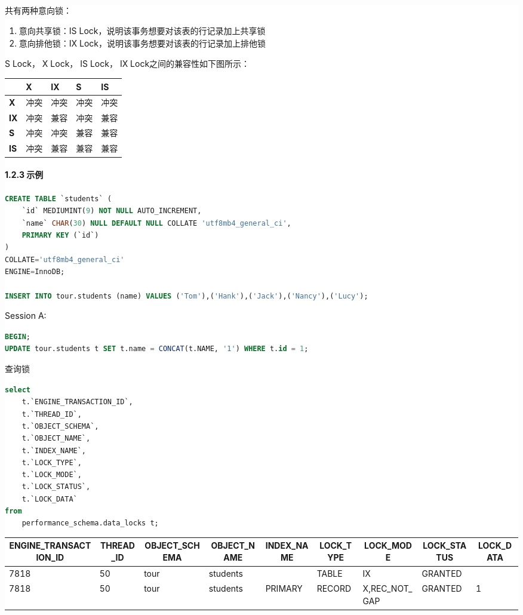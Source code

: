 共有两种意向锁：

1. 意向共享锁：IS Lock，说明该事务想要对该表的行记录加上共享锁
2. 意向排他锁：IX Lock，说明该事务想要对该表的行记录加上排他锁

S Lock， X Lock， IS Lock， IX Lock之间的兼容性如下图所示：

||X|IX|S|IS|
|:---|:---|:---|:---|:---|
|**X**|冲突|冲突|冲突|冲突|
|**IX**|冲突|兼容|冲突|兼容|
|**S**|冲突|冲突|兼容|兼容|
|**IS**|冲突|兼容|兼容|兼容|

#### 1.2.3 示例

```SQL
CREATE TABLE `students` (
    `id` MEDIUMINT(9) NOT NULL AUTO_INCREMENT,
    `name` CHAR(30) NULL DEFAULT NULL COLLATE 'utf8mb4_general_ci',
    PRIMARY KEY (`id`)
)
COLLATE='utf8mb4_general_ci'
ENGINE=InnoDB;

INSERT INTO tour.students (name) VALUES ('Tom'),('Hank'),('Jack'),('Nancy'),('Lucy');
```

Session A:

```SQL
BEGIN;
UPDATE tour.students t SET t.name = CONCAT(t.NAME, '1') WHERE t.id = 1;
```

查询锁

```SQL
select
    t.`ENGINE_TRANSACTION_ID`,
    t.`THREAD_ID`,
    t.`OBJECT_SCHEMA`,
    t.`OBJECT_NAME`,
    t.`INDEX_NAME`,
    t.`LOCK_TYPE`,
    t.`LOCK_MODE`,
    t.`LOCK_STATUS`,
    t.`LOCK_DATA`
from
    performance_schema.data_locks t;
```

|ENGINE_TRANSACTION_ID|THREAD_ID|OBJECT_SCHEMA|OBJECT_NAME|INDEX_NAME|LOCK_TYPE|LOCK_MODE    |LOCK_STATUS|LOCK_DATA|
|---------------------|---------|-------------|-----------|----------|---------|-------------|-----------|---------|
|                 7818|       50|tour         |students   |          |TABLE    |IX           |GRANTED    |         |
|                 7818|       50|tour         |students   |PRIMARY   |RECORD   |X,REC_NOT_GAP|GRANTED    |1        |
